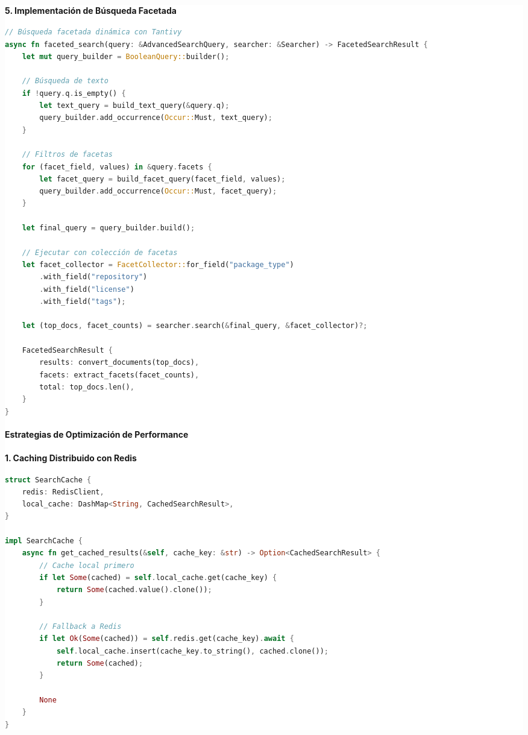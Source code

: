 **5. Implementación de Búsqueda Facetada**
```rust
// Búsqueda facetada dinámica con Tantivy
async fn faceted_search(query: &AdvancedSearchQuery, searcher: &Searcher) -> FacetedSearchResult {
    let mut query_builder = BooleanQuery::builder();
    
    // Búsqueda de texto
    if !query.q.is_empty() {
        let text_query = build_text_query(&query.q);
        query_builder.add_occurrence(Occur::Must, text_query);
    }
    
    // Filtros de facetas
    for (facet_field, values) in &query.facets {
        let facet_query = build_facet_query(facet_field, values);
        query_builder.add_occurrence(Occur::Must, facet_query);
    }
    
    let final_query = query_builder.build();
    
    // Ejecutar con colección de facetas
    let facet_collector = FacetCollector::for_field("package_type")
        .with_field("repository")
        .with_field("license")
        .with_field("tags");
    
    let (top_docs, facet_counts) = searcher.search(&final_query, &facet_collector)?;
    
    FacetedSearchResult {
        results: convert_documents(top_docs),
        facets: extract_facets(facet_counts),
        total: top_docs.len(),
    }
}
```

#### Estrategias de Optimización de Performance

**1. Caching Distribuido con Redis**
```rust
struct SearchCache {
    redis: RedisClient,
    local_cache: DashMap<String, CachedSearchResult>,
}

impl SearchCache {
    async fn get_cached_results(&self, cache_key: &str) -> Option<CachedSearchResult> {
        // Cache local primero
        if let Some(cached) = self.local_cache.get(cache_key) {
            return Some(cached.value().clone());
        }
        
        // Fallback a Redis
        if let Ok(Some(cached)) = self.redis.get(cache_key).await {
            self.local_cache.insert(cache_key.to_string(), cached.clone());
            return Some(cached);
        }
        
        None
    }
}
```
